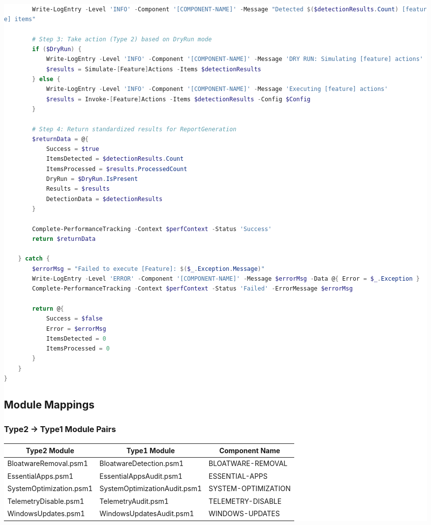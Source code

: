 ```powershell
        Write-LogEntry -Level 'INFO' -Component '[COMPONENT-NAME]' -Message "Detected $($detectionResults.Count) [feature] items"
        
        # Step 3: Take action (Type 2) based on DryRun mode
        if ($DryRun) {
            Write-LogEntry -Level 'INFO' -Component '[COMPONENT-NAME]' -Message 'DRY RUN: Simulating [feature] actions'
            $results = Simulate-[Feature]Actions -Items $detectionResults
        } else {
            Write-LogEntry -Level 'INFO' -Component '[COMPONENT-NAME]' -Message 'Executing [feature] actions'
            $results = Invoke-[Feature]Actions -Items $detectionResults -Config $Config
        }
        
        # Step 4: Return standardized results for ReportGeneration
        $returnData = @{
            Success = $true
            ItemsDetected = $detectionResults.Count
            ItemsProcessed = $results.ProcessedCount
            DryRun = $DryRun.IsPresent
            Results = $results
            DetectionData = $detectionResults
        }
        
        Complete-PerformanceTracking -Context $perfContext -Status 'Success'
        return $returnData
        
    } catch {
        $errorMsg = "Failed to execute [Feature]: $($_.Exception.Message)"
        Write-LogEntry -Level 'ERROR' -Component '[COMPONENT-NAME]' -Message $errorMsg -Data @{ Error = $_.Exception }
        Complete-PerformanceTracking -Context $perfContext -Status 'Failed' -ErrorMessage $errorMsg
        
        return @{
            Success = $false
            Error = $errorMsg
            ItemsDetected = 0
            ItemsProcessed = 0
        }
    }
}
```

## Module Mappings

### Type2 → Type1 Module Pairs
| Type2 Module | Type1 Module | Component Name |
|-------------|-------------|----------------|
| BloatwareRemoval.psm1 | BloatwareDetection.psm1 | BLOATWARE-REMOVAL |
| EssentialApps.psm1 | EssentialAppsAudit.psm1 | ESSENTIAL-APPS |
| SystemOptimization.psm1 | SystemOptimizationAudit.psm1 | SYSTEM-OPTIMIZATION |
| TelemetryDisable.psm1 | TelemetryAudit.psm1 | TELEMETRY-DISABLE |
| WindowsUpdates.psm1 | WindowsUpdatesAudit.psm1 | WINDOWS-UPDATES |

